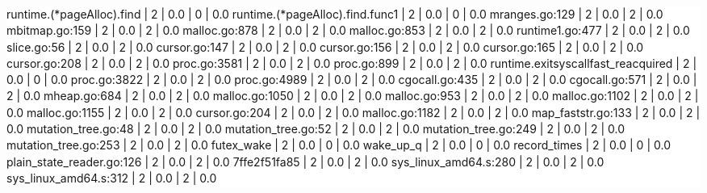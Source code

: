 runtime.(*pageAlloc).find                    |      2 |   0.0 |   0 |   0.0
runtime.(*pageAlloc).find.func1              |      2 |   0.0 |   0 |   0.0
mranges.go:129                               |      2 |   0.0 |   2 |   0.0
mbitmap.go:159                               |      2 |   0.0 |   2 |   0.0
malloc.go:878                                |      2 |   0.0 |   2 |   0.0
malloc.go:853                                |      2 |   0.0 |   2 |   0.0
runtime1.go:477                              |      2 |   0.0 |   2 |   0.0
slice.go:56                                  |      2 |   0.0 |   2 |   0.0
cursor.go:147                                |      2 |   0.0 |   2 |   0.0
cursor.go:156                                |      2 |   0.0 |   2 |   0.0
cursor.go:165                                |      2 |   0.0 |   2 |   0.0
cursor.go:208                                |      2 |   0.0 |   2 |   0.0
proc.go:3581                                 |      2 |   0.0 |   2 |   0.0
proc.go:899                                  |      2 |   0.0 |   2 |   0.0
runtime.exitsyscallfast_reacquired           |      2 |   0.0 |   0 |   0.0
proc.go:3822                                 |      2 |   0.0 |   2 |   0.0
proc.go:4989                                 |      2 |   0.0 |   2 |   0.0
cgocall.go:435                               |      2 |   0.0 |   2 |   0.0
cgocall.go:571                               |      2 |   0.0 |   2 |   0.0
mheap.go:684                                 |      2 |   0.0 |   2 |   0.0
malloc.go:1050                               |      2 |   0.0 |   2 |   0.0
malloc.go:953                                |      2 |   0.0 |   2 |   0.0
malloc.go:1102                               |      2 |   0.0 |   2 |   0.0
malloc.go:1155                               |      2 |   0.0 |   2 |   0.0
cursor.go:204                                |      2 |   0.0 |   2 |   0.0
malloc.go:1182                               |      2 |   0.0 |   2 |   0.0
map_faststr.go:133                           |      2 |   0.0 |   2 |   0.0
mutation_tree.go:48                          |      2 |   0.0 |   2 |   0.0
mutation_tree.go:52                          |      2 |   0.0 |   2 |   0.0
mutation_tree.go:249                         |      2 |   0.0 |   2 |   0.0
mutation_tree.go:253                         |      2 |   0.0 |   2 |   0.0
futex_wake                                   |      2 |   0.0 |   0 |   0.0
wake_up_q                                    |      2 |   0.0 |   0 |   0.0
record_times                                 |      2 |   0.0 |   0 |   0.0
plain_state_reader.go:126                    |      2 |   0.0 |   2 |   0.0
7ffe2f51fa85                                 |      2 |   0.0 |   2 |   0.0
sys_linux_amd64.s:280                        |      2 |   0.0 |   2 |   0.0
sys_linux_amd64.s:312                        |      2 |   0.0 |   2 |   0.0
